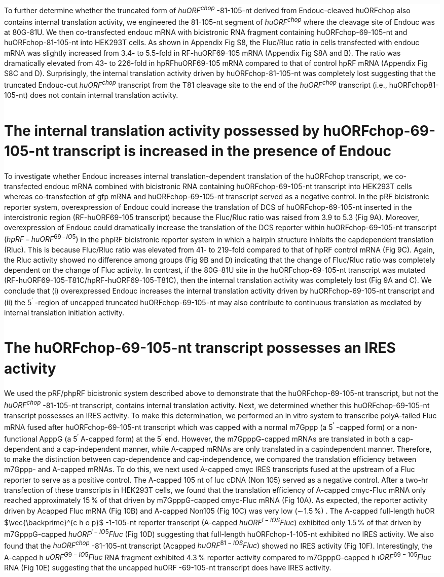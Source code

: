 To further determine whether the truncated form of $h u O R F^{c h o p}$ -81-105-nt derived from Endouc-cleaved huORFchop also contains internal translation activity, we engineered the 81-105-nt segment of $h u O R F^{c h o p}$ where the cleavage site of Endouc was at 80G-81U. We then co-transfected endouc mRNA with bicistronic RNA fragment containing huORFchop-69-105-nt and huORFchop-81-105-nt into HEK293T cells. As shown in Appendix Fig S8, the Fluc/Rluc ratio in cells transfected with endouc mRNA was slightly increased from 3.4- to 5.5-fold in RF-huORF69-105 mRNA (Appendix Fig S8A and B). The ratio was dramatically elevated from 43- to 226-fold in hpRFhuORF69-105 mRNA compared to that of control hpRF mRNA (Appendix Fig S8C and D). Surprisingly, the internal translation activity driven by huORFchop-81-105-nt was completely lost suggesting that the truncated Endouc-cut $h u O R F^{c h o p}$ transcript from the T81 cleavage site to the end of the $h u O R F^{c h o p}$ transcript (i.e., huORFchop81-105-nt) does not contain internal translation activity.  

# The internal translation activity possessed by huORFchop-69-105-nt transcript is increased in the presence of Endouc  

To investigate whether Endouc increases internal translation-dependent translation of the huORFchop transcript, we co-transfected endouc mRNA combined with bicistronic RNA containing huORFchop-69-105-nt transcript into HEK293T cells whereas co-transfection of gfp mRNA and huORFchop-69-105-nt transcript served as a negative control. In the pRF bicistronic reporter system, overexpression of Endouc could increase the translation of DCS of huORFchop-69-105-nt inserted in the intercistronic region (RF-huORF69-105 transcript) because the Fluc/Rluc ratio was raised from 3.9 to 5.3 (Fig 9A). Moreover, overexpression of Endouc could dramatically increase the translation of the DCS reporter within huORFchop-69-105-nt transcript $(h p R F\!\!-\!\!h u O R F^{69\!-\!I O5})$ in the phpRF bicistronic reporter system in which a hairpin structure inhibits the capdependent translation (Rluc). This is because Fluc/Rluc ratio was elevated from 41- to 219-fold compared to that of hpRF control mRNA (Fig 9C). Again, the Rluc activity showed no difference among groups (Fig 9B and D) indicating that the change of Fluc/Rluc ratio was completely dependent on the change of Fluc activity. In contrast, if the 80G-81U site in the huORFchop-69-105-nt transcript was mutated (RF-huORF69-105-T81C/hpRF-huORF69-105-T81C), then the internal translation activity was completely lost (Fig 9A and C). We conclude that (i) overexpressed Endouc increases the internal translation activity driven by huORFchop-69-105-nt transcript and (ii) the $5^{\prime}$ -region of uncapped truncated huORFchop-69-105-nt may also contribute to continuous translation as mediated by internal translation initiation activity.  

# The huORFchop-69-105-nt transcript possesses an IRES activity  

We used the pRF/phpRF bicistronic system described above to demonstrate that the huORFchop-69-105-nt transcript, but not the $h u O R F^{c h o p}$ -81-105-nt transcript, contains internal translation activity. Next, we determined whether this huORFchop-69-105-nt transcript possesses an IRES activity. To make this determination, we performed an in vitro system to transcribe polyA-tailed Fluc mRNA fused after huORFchop-69-105-nt transcript which was capped with a normal m7Gppp (a $5^{\prime}$ -capped form) or a non-functional ApppG (a $5^{\prime}$ A-capped form) at the $5^{\prime}$ end. However, the m7GpppG-capped mRNAs are translated in both a cap-dependent and a cap-independent manner, while A-capped mRNAs are only translated in a capindependent manner. Therefore, to make the distinction between cap-dependence and cap-independence, we compared the translation efficiency between m7Gppp- and A-capped mRNAs. To do this, we next used A-capped cmyc IRES transcripts fused at the upstream of a Fluc reporter to serve as a positive control. The A-capped 105 nt of luc cDNA (Non 105) served as a negative control. After a two-hr transfection of these transcripts in HEK293T cells, we found that the translation efficiency of A-capped cmyc-Fluc mRNA only reached approximately $15\,\%$ of that driven by m7GpppG-capped cmyc-Fluc mRNA (Fig 10A). As expected, the reporter activity driven by Acapped Fluc mRNA (Fig 10B) and A-capped Non105 (Fig 10C) was very low $(\sim\!1.5\,\%)$ . The A-capped full-length huOR $\vec{\backprime}^{c h o p}$ -1-105-nt reporter transcript (A-capped $h u O R F^{l-l O S}F l u c)$ exhibited only $1.5\,\%$ of that driven by m7GpppG-capped $h u O R F^{l-l O5}F l u c$ (Fig 10D) suggesting that full-length huORFchop-1-105-nt exhibited no IRES activity. We also found that the $h u O R F^{c h o p}$ -81-105-nt transcript (Acapped $h u O R F^{81-l O S}F l u c)$ showed no IRES activity (Fig 10F). Interestingly, the A-capped h $u O R F^{G9-I O5}F l u c$ RNA fragment exhibited $4.3\,\%$ reporter activity compared to m7GpppG-capped h $\imath O R F^{69-105}F l u c$ RNA (Fig 10E) suggesting that the uncapped huORF -69-105-nt transcript does have IRES activity.  
